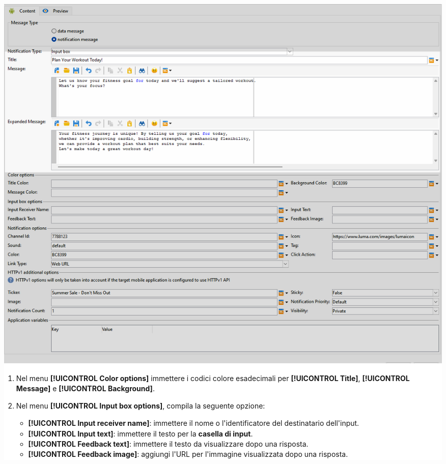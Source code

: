    ![](assets/rich_push_input_2.png)

1. Nel menu **[!UICONTROL Color options]** immettere i codici colore esadecimali per **[!UICONTROL Title]**, **[!UICONTROL Message]** e **[!UICONTROL Background]**.

1. Nel menu **[!UICONTROL Input box options]**, compila la seguente opzione:

   * **[!UICONTROL Input receiver name]**: immettere il nome o l&#39;identificatore del destinatario dell&#39;input.
   * **[!UICONTROL Input text]**: immettere il testo per la **casella di input**.
   * **[!UICONTROL Feedback text]**: immettere il testo da visualizzare dopo una risposta.
   * **[!UICONTROL Feedback image]**: aggiungi l&#39;URL per l&#39;immagine visualizzata dopo una risposta.
